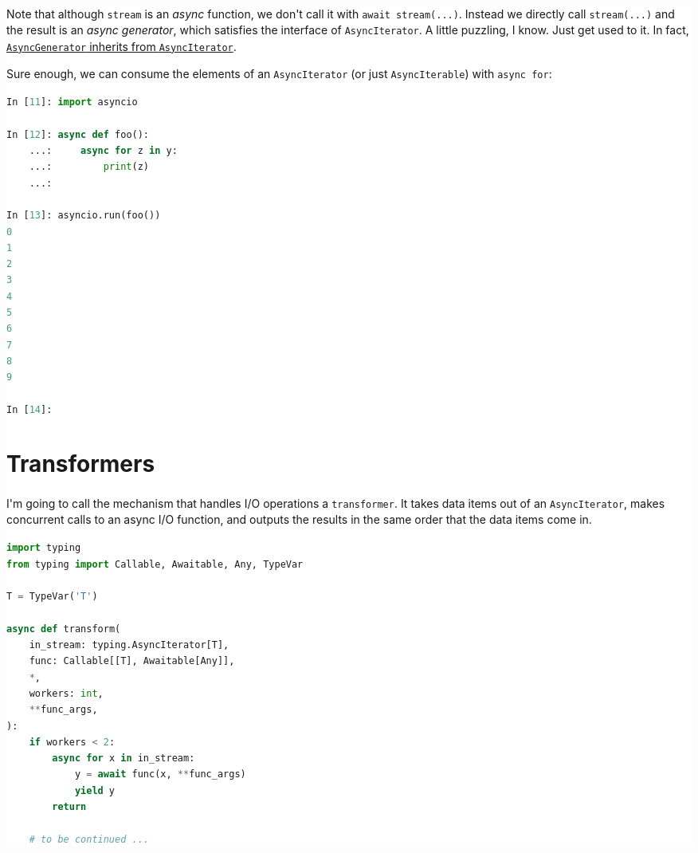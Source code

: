 Note that although `stream` is an *async* function, we don't call it with `await stream(...)`.  Instead we directly call `stream(...)` and the result is an *async generator*, which satisfies the interface of `AsyncIterator`. A little puzzling, I know. Just get used to it. In fact, [`AsyncGenerator` inherits from `AsyncIterator`](https://docs.python.org/3/library/collections.abc.html).

Sure enough, we can consume the elements of an `AsyncIterator` (or just `AsyncIterable`) with `async for`:

```python
In [11]: import asyncio

In [12]: async def foo():
    ...:     async for z in y:
    ...:         print(z)
    ...: 

In [13]: asyncio.run(foo())
0
1
2
3
4
5
6
7
8
9

In [14]: 
```

# Transformers

I'm going to call the mechanism that handles I/O operations a `transformer`.
It takes data items out of an `AsyncIterator`, makes concurrent calls to an async I/O function, and outputs the results in the same order that the data items come in.

```python
import typing
from typing import Callable, Awaitable, Any, TypeVar

T = TypeVar('T')

async def transform(
    in_stream: typing.AsyncIterator[T],
    func: Callable[[T], Awaitable[Any]],
    *,
    workers: int,
    **func_args,
):
    if workers < 2:
        async for x in in_stream:
            y = await func(x, **func_args)
            yield y
        return

    # to be continued ...
```
